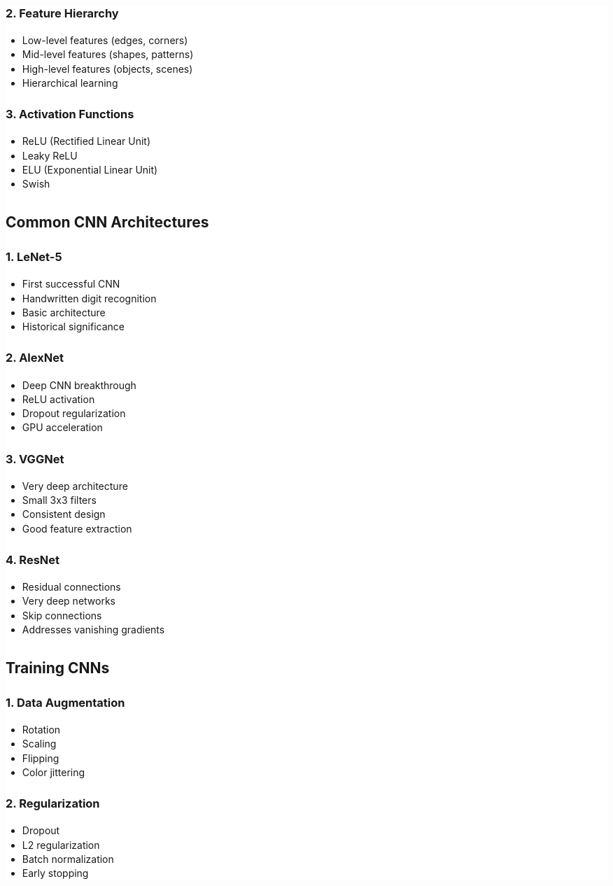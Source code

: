 ### 2. Feature Hierarchy
- Low-level features (edges, corners)
- Mid-level features (shapes, patterns)
- High-level features (objects, scenes)
- Hierarchical learning

### 3. Activation Functions
- ReLU (Rectified Linear Unit)
- Leaky ReLU
- ELU (Exponential Linear Unit)
- Swish

## Common CNN Architectures

### 1. LeNet-5
- First successful CNN
- Handwritten digit recognition
- Basic architecture
- Historical significance

### 2. AlexNet
- Deep CNN breakthrough
- ReLU activation
- Dropout regularization
- GPU acceleration

### 3. VGGNet
- Very deep architecture
- Small 3x3 filters
- Consistent design
- Good feature extraction

### 4. ResNet
- Residual connections
- Very deep networks
- Skip connections
- Addresses vanishing gradients

## Training CNNs

### 1. Data Augmentation
- Rotation
- Scaling
- Flipping
- Color jittering

### 2. Regularization
- Dropout
- L2 regularization
- Batch normalization
- Early stopping
